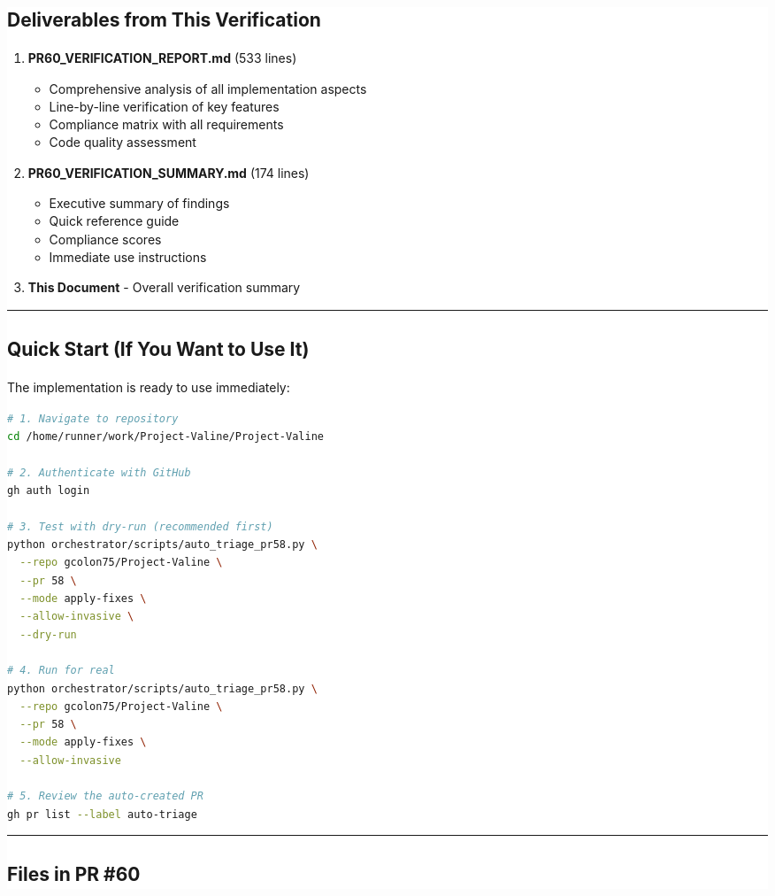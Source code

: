 
## Deliverables from This Verification

1. **PR60_VERIFICATION_REPORT.md** (533 lines)
   - Comprehensive analysis of all implementation aspects
   - Line-by-line verification of key features
   - Compliance matrix with all requirements
   - Code quality assessment

2. **PR60_VERIFICATION_SUMMARY.md** (174 lines)
   - Executive summary of findings
   - Quick reference guide
   - Compliance scores
   - Immediate use instructions

3. **This Document** - Overall verification summary

---

## Quick Start (If You Want to Use It)

The implementation is ready to use immediately:

```bash
# 1. Navigate to repository
cd /home/runner/work/Project-Valine/Project-Valine

# 2. Authenticate with GitHub
gh auth login

# 3. Test with dry-run (recommended first)
python orchestrator/scripts/auto_triage_pr58.py \
  --repo gcolon75/Project-Valine \
  --pr 58 \
  --mode apply-fixes \
  --allow-invasive \
  --dry-run

# 4. Run for real
python orchestrator/scripts/auto_triage_pr58.py \
  --repo gcolon75/Project-Valine \
  --pr 58 \
  --mode apply-fixes \
  --allow-invasive

# 5. Review the auto-created PR
gh pr list --label auto-triage
```

---

## Files in PR #60
